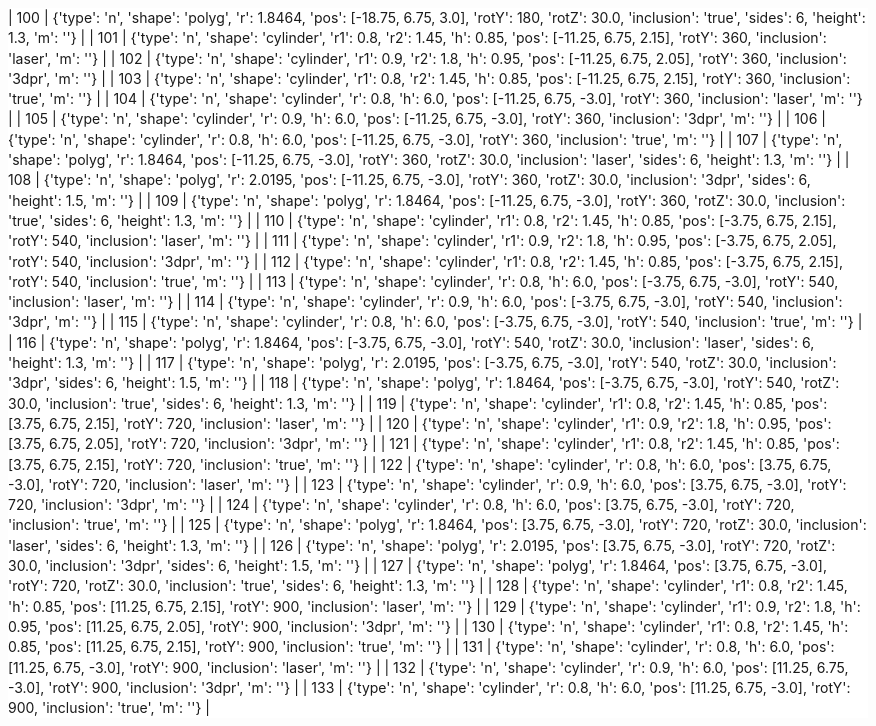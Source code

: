 | 100 | {'type': 'n', 'shape': 'polyg', 'r': 1.8464, 'pos': [-18.75, 6.75, 3.0], 'rotY': 180, 'rotZ': 30.0, 'inclusion': 'true', 'sides': 6, 'height': 1.3, 'm': ''}        |
| 101 | {'type': 'n', 'shape': 'cylinder', 'r1': 0.8, 'r2': 1.45, 'h': 0.85, 'pos': [-11.25, 6.75, 2.15], 'rotY': 360, 'inclusion': 'laser', 'm': ''}                       |
| 102 | {'type': 'n', 'shape': 'cylinder', 'r1': 0.9, 'r2': 1.8, 'h': 0.95, 'pos': [-11.25, 6.75, 2.05], 'rotY': 360, 'inclusion': '3dpr', 'm': ''}                         |
| 103 | {'type': 'n', 'shape': 'cylinder', 'r1': 0.8, 'r2': 1.45, 'h': 0.85, 'pos': [-11.25, 6.75, 2.15], 'rotY': 360, 'inclusion': 'true', 'm': ''}                        |
| 104 | {'type': 'n', 'shape': 'cylinder', 'r': 0.8, 'h': 6.0, 'pos': [-11.25, 6.75, -3.0], 'rotY': 360, 'inclusion': 'laser', 'm': ''}                                     |
| 105 | {'type': 'n', 'shape': 'cylinder', 'r': 0.9, 'h': 6.0, 'pos': [-11.25, 6.75, -3.0], 'rotY': 360, 'inclusion': '3dpr', 'm': ''}                                      |
| 106 | {'type': 'n', 'shape': 'cylinder', 'r': 0.8, 'h': 6.0, 'pos': [-11.25, 6.75, -3.0], 'rotY': 360, 'inclusion': 'true', 'm': ''}                                      |
| 107 | {'type': 'n', 'shape': 'polyg', 'r': 1.8464, 'pos': [-11.25, 6.75, -3.0], 'rotY': 360, 'rotZ': 30.0, 'inclusion': 'laser', 'sides': 6, 'height': 1.3, 'm': ''}      |
| 108 | {'type': 'n', 'shape': 'polyg', 'r': 2.0195, 'pos': [-11.25, 6.75, -3.0], 'rotY': 360, 'rotZ': 30.0, 'inclusion': '3dpr', 'sides': 6, 'height': 1.5, 'm': ''}       |
| 109 | {'type': 'n', 'shape': 'polyg', 'r': 1.8464, 'pos': [-11.25, 6.75, -3.0], 'rotY': 360, 'rotZ': 30.0, 'inclusion': 'true', 'sides': 6, 'height': 1.3, 'm': ''}       |
| 110 | {'type': 'n', 'shape': 'cylinder', 'r1': 0.8, 'r2': 1.45, 'h': 0.85, 'pos': [-3.75, 6.75, 2.15], 'rotY': 540, 'inclusion': 'laser', 'm': ''}                        |
| 111 | {'type': 'n', 'shape': 'cylinder', 'r1': 0.9, 'r2': 1.8, 'h': 0.95, 'pos': [-3.75, 6.75, 2.05], 'rotY': 540, 'inclusion': '3dpr', 'm': ''}                          |
| 112 | {'type': 'n', 'shape': 'cylinder', 'r1': 0.8, 'r2': 1.45, 'h': 0.85, 'pos': [-3.75, 6.75, 2.15], 'rotY': 540, 'inclusion': 'true', 'm': ''}                         |
| 113 | {'type': 'n', 'shape': 'cylinder', 'r': 0.8, 'h': 6.0, 'pos': [-3.75, 6.75, -3.0], 'rotY': 540, 'inclusion': 'laser', 'm': ''}                                      |
| 114 | {'type': 'n', 'shape': 'cylinder', 'r': 0.9, 'h': 6.0, 'pos': [-3.75, 6.75, -3.0], 'rotY': 540, 'inclusion': '3dpr', 'm': ''}                                       |
| 115 | {'type': 'n', 'shape': 'cylinder', 'r': 0.8, 'h': 6.0, 'pos': [-3.75, 6.75, -3.0], 'rotY': 540, 'inclusion': 'true', 'm': ''}                                       |
| 116 | {'type': 'n', 'shape': 'polyg', 'r': 1.8464, 'pos': [-3.75, 6.75, -3.0], 'rotY': 540, 'rotZ': 30.0, 'inclusion': 'laser', 'sides': 6, 'height': 1.3, 'm': ''}       |
| 117 | {'type': 'n', 'shape': 'polyg', 'r': 2.0195, 'pos': [-3.75, 6.75, -3.0], 'rotY': 540, 'rotZ': 30.0, 'inclusion': '3dpr', 'sides': 6, 'height': 1.5, 'm': ''}        |
| 118 | {'type': 'n', 'shape': 'polyg', 'r': 1.8464, 'pos': [-3.75, 6.75, -3.0], 'rotY': 540, 'rotZ': 30.0, 'inclusion': 'true', 'sides': 6, 'height': 1.3, 'm': ''}        |
| 119 | {'type': 'n', 'shape': 'cylinder', 'r1': 0.8, 'r2': 1.45, 'h': 0.85, 'pos': [3.75, 6.75, 2.15], 'rotY': 720, 'inclusion': 'laser', 'm': ''}                         |
| 120 | {'type': 'n', 'shape': 'cylinder', 'r1': 0.9, 'r2': 1.8, 'h': 0.95, 'pos': [3.75, 6.75, 2.05], 'rotY': 720, 'inclusion': '3dpr', 'm': ''}                           |
| 121 | {'type': 'n', 'shape': 'cylinder', 'r1': 0.8, 'r2': 1.45, 'h': 0.85, 'pos': [3.75, 6.75, 2.15], 'rotY': 720, 'inclusion': 'true', 'm': ''}                          |
| 122 | {'type': 'n', 'shape': 'cylinder', 'r': 0.8, 'h': 6.0, 'pos': [3.75, 6.75, -3.0], 'rotY': 720, 'inclusion': 'laser', 'm': ''}                                       |
| 123 | {'type': 'n', 'shape': 'cylinder', 'r': 0.9, 'h': 6.0, 'pos': [3.75, 6.75, -3.0], 'rotY': 720, 'inclusion': '3dpr', 'm': ''}                                        |
| 124 | {'type': 'n', 'shape': 'cylinder', 'r': 0.8, 'h': 6.0, 'pos': [3.75, 6.75, -3.0], 'rotY': 720, 'inclusion': 'true', 'm': ''}                                        |
| 125 | {'type': 'n', 'shape': 'polyg', 'r': 1.8464, 'pos': [3.75, 6.75, -3.0], 'rotY': 720, 'rotZ': 30.0, 'inclusion': 'laser', 'sides': 6, 'height': 1.3, 'm': ''}        |
| 126 | {'type': 'n', 'shape': 'polyg', 'r': 2.0195, 'pos': [3.75, 6.75, -3.0], 'rotY': 720, 'rotZ': 30.0, 'inclusion': '3dpr', 'sides': 6, 'height': 1.5, 'm': ''}         |
| 127 | {'type': 'n', 'shape': 'polyg', 'r': 1.8464, 'pos': [3.75, 6.75, -3.0], 'rotY': 720, 'rotZ': 30.0, 'inclusion': 'true', 'sides': 6, 'height': 1.3, 'm': ''}         |
| 128 | {'type': 'n', 'shape': 'cylinder', 'r1': 0.8, 'r2': 1.45, 'h': 0.85, 'pos': [11.25, 6.75, 2.15], 'rotY': 900, 'inclusion': 'laser', 'm': ''}                        |
| 129 | {'type': 'n', 'shape': 'cylinder', 'r1': 0.9, 'r2': 1.8, 'h': 0.95, 'pos': [11.25, 6.75, 2.05], 'rotY': 900, 'inclusion': '3dpr', 'm': ''}                          |
| 130 | {'type': 'n', 'shape': 'cylinder', 'r1': 0.8, 'r2': 1.45, 'h': 0.85, 'pos': [11.25, 6.75, 2.15], 'rotY': 900, 'inclusion': 'true', 'm': ''}                         |
| 131 | {'type': 'n', 'shape': 'cylinder', 'r': 0.8, 'h': 6.0, 'pos': [11.25, 6.75, -3.0], 'rotY': 900, 'inclusion': 'laser', 'm': ''}                                      |
| 132 | {'type': 'n', 'shape': 'cylinder', 'r': 0.9, 'h': 6.0, 'pos': [11.25, 6.75, -3.0], 'rotY': 900, 'inclusion': '3dpr', 'm': ''}                                       |
| 133 | {'type': 'n', 'shape': 'cylinder', 'r': 0.8, 'h': 6.0, 'pos': [11.25, 6.75, -3.0], 'rotY': 900, 'inclusion': 'true', 'm': ''}                                       |